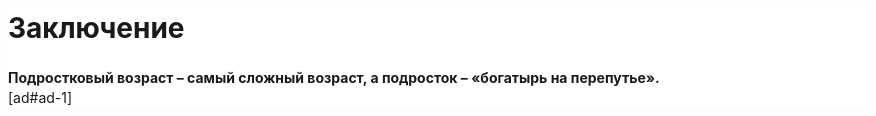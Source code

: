 # Заключение

**Подростковый возраст – самый сложный возраст, а подросток – «богатырь на перепутье».**  
[ad#ad-1]